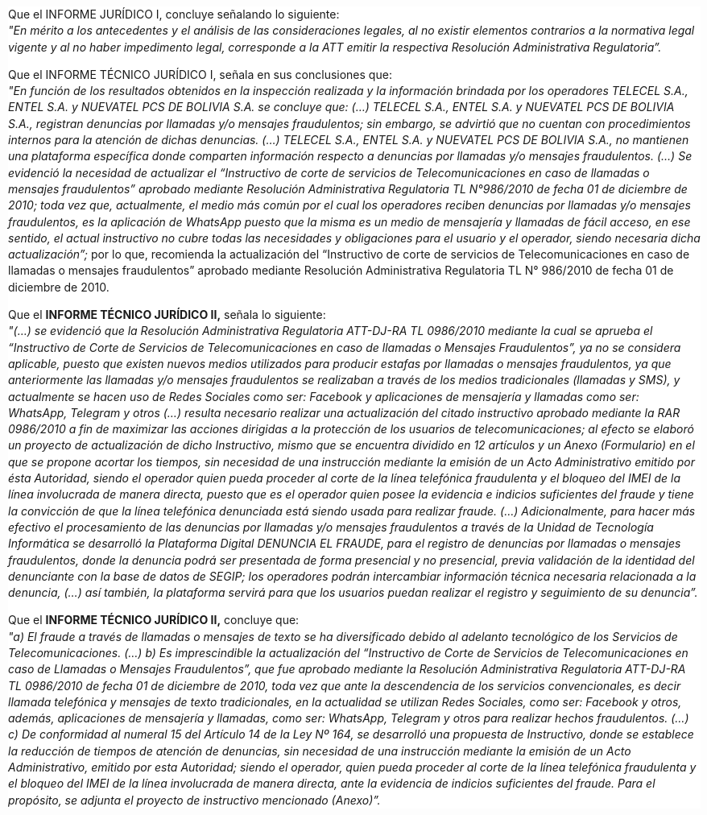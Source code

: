 Que el INFORME JURÍDICO I, concluye señalando lo siguiente:  
_"En mérito a los antecedentes y el análisis de las consideraciones legales, al no existir elementos contrarios a la normativa legal vigente y al no haber impedimento legal, corresponde a la ATT emitir la respectiva Resolución Administrativa Regulatoria”._

Que el INFORME TÉCNICO JURÍDICO I, señala en sus conclusiones que:  
_"En función de los resultados obtenidos en la inspección realizada y la información brindada por los operadores TELECEL S.A., ENTEL S.A. y NUEVATEL PCS DE BOLIVIA S.A. se concluye que: (…) TELECEL S.A., ENTEL S.A. y NUEVATEL PCS DE BOLIVIA S.A., registran denuncias por llamadas y/o mensajes fraudulentos; sin embargo, se advirtió que no cuentan con procedimientos internos para la atención de dichas denuncias. (…) TELECEL S.A., ENTEL S.A. y NUEVATEL PCS DE BOLIVIA S.A., no mantienen una plataforma específica donde comparten información respecto a denuncias por llamadas y/o mensajes fraudulentos. (…) Se evidenció la necesidad de actualizar el “Instructivo de corte de servicios de Telecomunicaciones en caso de llamadas o mensajes fraudulentos” aprobado mediante Resolución Administrativa Regulatoria TL N°986/2010 de fecha 01 de diciembre de 2010; toda vez que, actualmente, el medio más común por el cual los operadores reciben denuncias por llamadas y/o mensajes fraudulentos, es la aplicación de WhatsApp puesto que la misma es un medio de mensajería y llamadas de fácil acceso, en ese sentido, el actual instructivo no cubre todas las necesidades y obligaciones para el usuario y el operador, siendo necesaria dicha actualización”;_ por lo que, recomienda la actualización del “Instructivo de corte de servicios de Telecomunicaciones en caso de llamadas o mensajes fraudulentos” aprobado mediante Resolución Administrativa Regulatoria TL N° 986/2010 de fecha 01 de diciembre de 2010.

Que el **INFORME TÉCNICO JURÍDICO II,** señala lo siguiente:  
_"(…) se evidenció que la Resolución Administrativa Regulatoria ATT-DJ-RA TL 0986/2010 mediante la cual se aprueba el “Instructivo de Corte de Servicios de Telecomunicaciones en caso de llamadas o Mensajes Fraudulentos”, ya no se considera aplicable, puesto que existen nuevos medios utilizados para producir estafas por llamadas o mensajes fraudulentos, ya que anteriormente las llamadas y/o mensajes fraudulentos se realizaban a través de los medios tradicionales (llamadas y SMS), y actualmente se hacen uso de Redes Sociales como ser: Facebook y aplicaciones de mensajería y llamadas como ser: WhatsApp, Telegram y otros (…) resulta necesario realizar una actualización del citado instructivo aprobado mediante la RAR 0986/2010 a fin de maximizar las acciones dirigidas a la protección de los usuarios de telecomunicaciones; al efecto se elaboró un proyecto de actualización de dicho Instructivo, mismo que se encuentra dividido en 12 artículos y un Anexo (Formulario) en el que se propone acortar los tiempos, sin necesidad de una instrucción mediante la emisión de un Acto Administrativo emitido por ésta Autoridad, siendo el operador quien pueda proceder al corte de la línea telefónica fraudulenta y el bloqueo del IMEI de la línea involucrada de manera directa, puesto que es el operador quien posee la evidencia e indicios suficientes del fraude y tiene la convicción de que la línea telefónica denunciada está siendo usada para realizar fraude. (…) Adicionalmente, para hacer más efectivo el procesamiento de las denuncias por llamadas y/o mensajes fraudulentos a través de la Unidad de Tecnología Informática se desarrolló la Plataforma Digital DENUNCIA EL FRAUDE, para el registro de denuncias por llamadas o mensajes fraudulentos, donde la denuncia podrá ser presentada de forma presencial y no presencial, previa validación de la identidad del denunciante con la base de datos de SEGIP; los operadores podrán intercambiar información técnica necesaria relacionada a la denuncia, (…) así también, la plataforma servirá para que los usuarios puedan realizar el registro y seguimiento de su denuncia”._

Que el **INFORME TÉCNICO JURÍDICO II,** concluye que:  
_"a) El fraude a través de llamadas o mensajes de texto se ha diversificado debido al adelanto tecnológico de los Servicios de Telecomunicaciones. (…) b) Es imprescindible la actualización del “Instructivo de Corte de Servicios de Telecomunicaciones en caso de Llamadas o Mensajes Fraudulentos”, que fue aprobado mediante la Resolución Administrativa Regulatoria ATT-DJ-RA TL 0986/2010 de fecha 01 de diciembre de 2010, toda vez que ante la descendencia de los servicios convencionales, es decir llamada telefónica y mensajes de texto tradicionales, en la actualidad se utilizan Redes Sociales, como ser: Facebook y otros, además, aplicaciones de mensajería y llamadas, como ser: WhatsApp, Telegram y otros para realizar hechos fraudulentos. (…) c) De conformidad al numeral 15 del Artículo 14 de la Ley Nº 164, se desarrolló una propuesta de Instructivo, donde se establece la reducción de tiempos de atención de denuncias, sin necesidad de una instrucción mediante la emisión de un Acto Administrativo, emitido por esta Autoridad; siendo el operador, quien pueda proceder al corte de la línea telefónica fraudulenta y el bloqueo del IMEI de la línea involucrada de manera directa, ante la evidencia de indicios suficientes del fraude. Para el propósito, se adjunta el proyecto de instructivo mencionado (Anexo)”._
